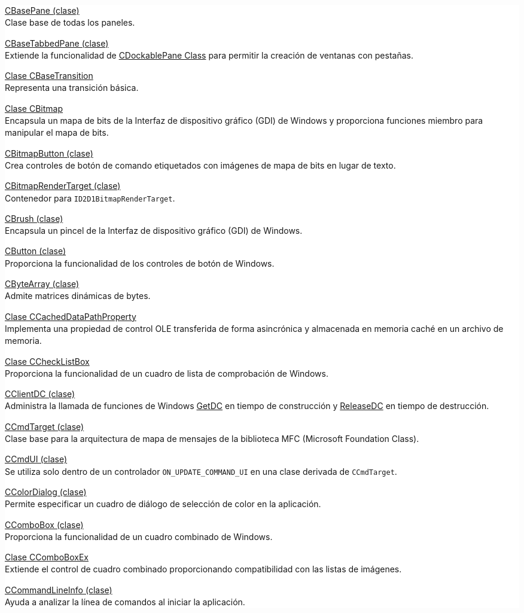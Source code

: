 [CBasePane (clase)](../../mfc/reference/cbasepane-class.md)<br/>
Clase base de todas los paneles.

[CBaseTabbedPane (clase)](../../mfc/reference/cbasetabbedpane-class.md)<br/>
Extiende la funcionalidad de [CDockablePane Class](../../mfc/reference/cdockablepane-class.md) para permitir la creación de ventanas con pestañas.

[Clase CBaseTransition](../../mfc/reference/cbasetransition-class.md)<br/>
Representa una transición básica.

[Clase CBitmap](../../mfc/reference/cbitmap-class.md)<br/>
Encapsula un mapa de bits de la Interfaz de dispositivo gráfico (GDI) de Windows y proporciona funciones miembro para manipular el mapa de bits.

[CBitmapButton (clase)](../../mfc/reference/cbitmapbutton-class.md)<br/>
Crea controles de botón de comando etiquetados con imágenes de mapa de bits en lugar de texto.

[CBitmapRenderTarget (clase)](../../mfc/reference/cbitmaprendertarget-class.md)<br/>
Contenedor para `ID2D1BitmapRenderTarget`.

[CBrush (clase)](../../mfc/reference/cbrush-class.md)<br/>
Encapsula un pincel de la Interfaz de dispositivo gráfico (GDI) de Windows.

[CButton (clase)](../../mfc/reference/cbutton-class.md)<br/>
Proporciona la funcionalidad de los controles de botón de Windows.

[CByteArray (clase)](../../mfc/reference/cbytearray-class.md)<br/>
Admite matrices dinámicas de bytes.

[Clase CCachedDataPathProperty](../../mfc/reference/ccacheddatapathproperty-class.md)<br/>
Implementa una propiedad de control OLE transferida de forma asincrónica y almacenada en memoria caché en un archivo de memoria.

[Clase CCheckListBox](../../mfc/reference/cchecklistbox-class.md)<br/>
Proporciona la funcionalidad de un cuadro de lista de comprobación de Windows.

[CClientDC (clase)](../../mfc/reference/cclientdc-class.md)<br/>
Administra la llamada de funciones de Windows [GetDC](/windows/win32/api/winuser/nf-winuser-getdc) en tiempo de construcción y [ReleaseDC](/windows/win32/api/winuser/nf-winuser-releasedc) en tiempo de destrucción.

[CCmdTarget (clase)](../../mfc/reference/ccmdtarget-class.md)<br/>
Clase base para la arquitectura de mapa de mensajes de la biblioteca MFC (Microsoft Foundation Class).

[CCmdUI (clase)](../../mfc/reference/ccmdui-class.md)<br/>
Se utiliza solo dentro de un controlador `ON_UPDATE_COMMAND_UI` en una clase derivada de `CCmdTarget`.

[CColorDialog (clase)](../../mfc/reference/ccolordialog-class.md)<br/>
Permite especificar un cuadro de diálogo de selección de color en la aplicación.

[CComboBox (clase)](../../mfc/reference/ccombobox-class.md)<br/>
Proporciona la funcionalidad de un cuadro combinado de Windows.

[Clase CComboBoxEx](../../mfc/reference/ccomboboxex-class.md)<br/>
Extiende el control de cuadro combinado proporcionando compatibilidad con las listas de imágenes.

[CCommandLineInfo (clase)](../../mfc/reference/ccommandlineinfo-class.md)<br/>
Ayuda a analizar la línea de comandos al iniciar la aplicación.
